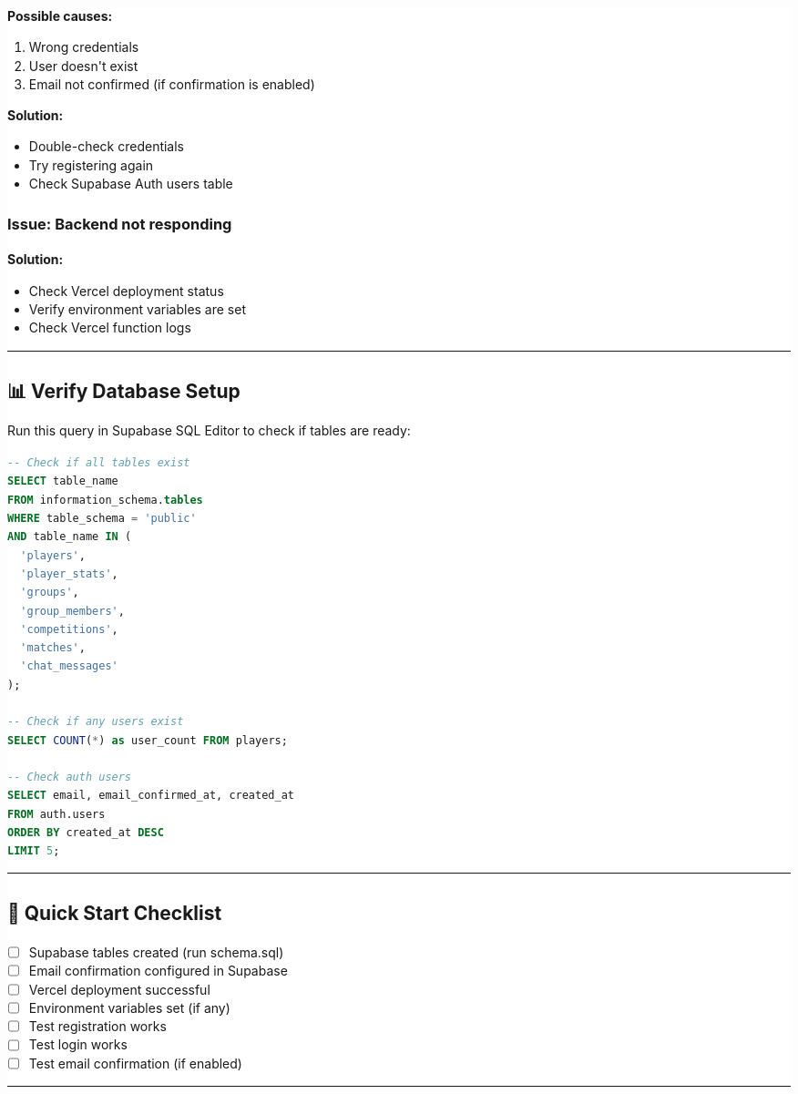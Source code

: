 **Possible causes:**
1. Wrong credentials
2. User doesn't exist
3. Email not confirmed (if confirmation is enabled)

**Solution:**
- Double-check credentials
- Try registering again
- Check Supabase Auth users table

### Issue: Backend not responding

**Solution:**
- Check Vercel deployment status
- Verify environment variables are set
- Check Vercel function logs

---

## 📊 Verify Database Setup

Run this query in Supabase SQL Editor to check if tables are ready:

```sql
-- Check if all tables exist
SELECT table_name 
FROM information_schema.tables 
WHERE table_schema = 'public' 
AND table_name IN (
  'players', 
  'player_stats', 
  'groups', 
  'group_members',
  'competitions',
  'matches',
  'chat_messages'
);

-- Check if any users exist
SELECT COUNT(*) as user_count FROM players;

-- Check auth users
SELECT email, email_confirmed_at, created_at 
FROM auth.users 
ORDER BY created_at DESC 
LIMIT 5;
```

---

## 🎯 Quick Start Checklist

- [ ] Supabase tables created (run schema.sql)
- [ ] Email confirmation configured in Supabase
- [ ] Vercel deployment successful
- [ ] Environment variables set (if any)
- [ ] Test registration works
- [ ] Test login works
- [ ] Test email confirmation (if enabled)

---